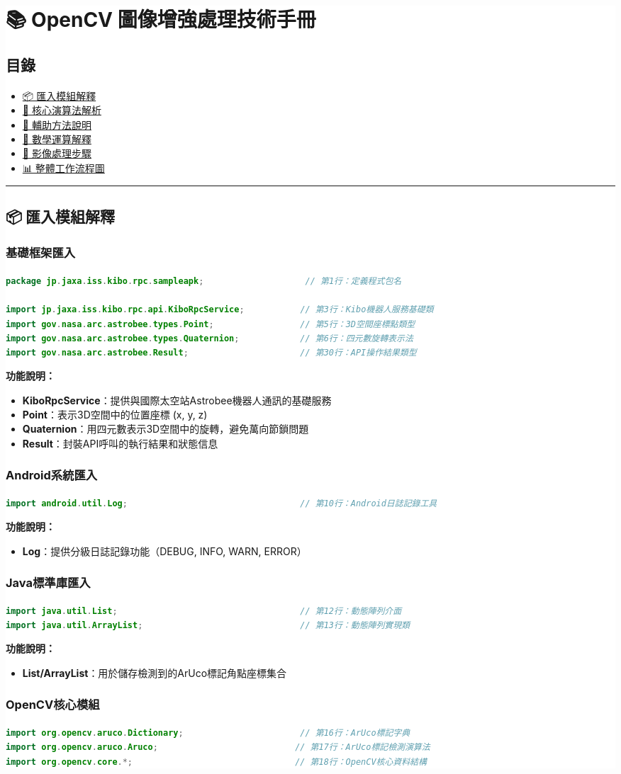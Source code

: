 # 📚 **OpenCV 圖像增強處理技術手冊**

## 目錄
- [📦 匯入模組解釋](#-匯入模組解釋)
- [🎯 核心演算法解析](#-核心演算法解析)
- [🔧 輔助方法說明](#-輔助方法說明)
- [📐 數學運算解釋](#-數學運算解釋)
- [🎨 影像處理步驟](#-影像處理步驟)
- [📊 整體工作流程圖](#-整體工作流程圖)

---

## 📦 **匯入模組解釋**

### **基礎框架匯入**
```java
package jp.jaxa.iss.kibo.rpc.sampleapk;                    // 第1行：定義程式包名

import jp.jaxa.iss.kibo.rpc.api.KiboRpcService;           // 第3行：Kibo機器人服務基礎類
import gov.nasa.arc.astrobee.types.Point;                 // 第5行：3D空間座標點類型
import gov.nasa.arc.astrobee.types.Quaternion;            // 第6行：四元數旋轉表示法
import gov.nasa.arc.astrobee.Result;                      // 第30行：API操作結果類型
```

**功能說明：**
- **KiboRpcService**：提供與國際太空站Astrobee機器人通訊的基礎服務
- **Point**：表示3D空間中的位置座標 (x, y, z)
- **Quaternion**：用四元數表示3D空間中的旋轉，避免萬向節鎖問題
- **Result**：封裝API呼叫的執行結果和狀態信息

### **Android系統匯入**
```java
import android.util.Log;                                  // 第10行：Android日誌記錄工具
```

**功能說明：**
- **Log**：提供分級日誌記錄功能（DEBUG, INFO, WARN, ERROR）

### **Java標準庫匯入**
```java
import java.util.List;                                    // 第12行：動態陣列介面
import java.util.ArrayList;                               // 第13行：動態陣列實現類
```

**功能說明：**
- **List/ArrayList**：用於儲存檢測到的ArUco標記角點座標集合

### **OpenCV核心模組**
```java
import org.opencv.aruco.Dictionary;                       // 第16行：ArUco標記字典
import org.opencv.aruco.Aruco;                           // 第17行：ArUco標記檢測演算法
import org.opencv.core.*;                                // 第18行：OpenCV核心資料結構
```
